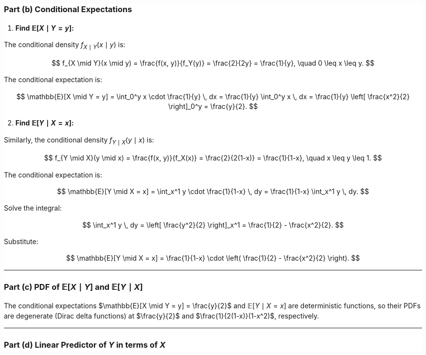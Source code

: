 ### Part (b) Conditional Expectations

1. **Find $\mathbb{E}[X \mid Y = y]$:**

The conditional density $f_{X \mid Y}(x \mid y)$ is:

$$
f_{X \mid Y}(x \mid y) = \frac{f(x, y)}{f_Y(y)} = \frac{2}{2y} = \frac{1}{y}, \quad 0 \leq x \leq y.
$$

The conditional expectation is:

$$
\mathbb{E}[X \mid Y = y] = \int_0^y x \cdot \frac{1}{y} \, dx = \frac{1}{y} \int_0^y x \, dx = \frac{1}{y} \left[ \frac{x^2}{2} \right]_0^y = \frac{y}{2}.
$$

2. **Find $\mathbb{E}[Y \mid X = x]$:**

Similarly, the conditional density $f_{Y \mid X}(y \mid x)$ is:

$$
f_{Y \mid X}(y \mid x) = \frac{f(x, y)}{f_X(x)} = \frac{2}{2(1-x)} = \frac{1}{1-x}, \quad x \leq y \leq 1.
$$

The conditional expectation is:

$$
\mathbb{E}[Y \mid X = x] = \int_x^1 y \cdot \frac{1}{1-x} \, dy = \frac{1}{1-x} \int_x^1 y \, dy.
$$

Solve the integral:

$$
\int_x^1 y \, dy = \left[ \frac{y^2}{2} \right]_x^1 = \frac{1}{2} - \frac{x^2}{2}.
$$

Substitute:

$$
\mathbb{E}[Y \mid X = x] = \frac{1}{1-x} \cdot \left( \frac{1}{2} - \frac{x^2}{2} \right).
$$

---

### Part (c) PDF of $\mathbb{E}[X \mid Y]$ and $\mathbb{E}[Y \mid X]$

The conditional expectations $\mathbb{E}[X \mid Y = y] = \frac{y}{2}$ and $\mathbb{E}[Y \mid X = x]$ are deterministic functions, so their PDFs are degenerate (Dirac delta functions) at $\frac{y}{2}$ and $\frac{1}{2(1-x)}(1-x^2)$, respectively.

---

### Part (d) Linear Predictor of $Y$ in terms of $X$
